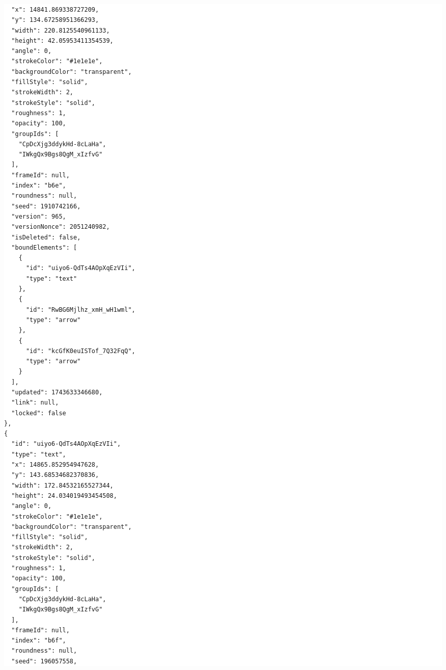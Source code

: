       "x": 14841.869338727209,
      "y": 134.67258951366293,
      "width": 220.8125540961133,
      "height": 42.05953411354539,
      "angle": 0,
      "strokeColor": "#1e1e1e",
      "backgroundColor": "transparent",
      "fillStyle": "solid",
      "strokeWidth": 2,
      "strokeStyle": "solid",
      "roughness": 1,
      "opacity": 100,
      "groupIds": [
        "CpDcXjg3ddykHd-8cLaHa",
        "IWkgQx9Bgs8QgM_xIzfvG"
      ],
      "frameId": null,
      "index": "b6e",
      "roundness": null,
      "seed": 1910742166,
      "version": 965,
      "versionNonce": 2051240982,
      "isDeleted": false,
      "boundElements": [
        {
          "id": "uiyo6-QdTs4AOpXqEzVIi",
          "type": "text"
        },
        {
          "id": "RwBG6Mjlhz_xmH_wH1wml",
          "type": "arrow"
        },
        {
          "id": "kcGfK0euISTof_7Q32FqQ",
          "type": "arrow"
        }
      ],
      "updated": 1743633346680,
      "link": null,
      "locked": false
    },
    {
      "id": "uiyo6-QdTs4AOpXqEzVIi",
      "type": "text",
      "x": 14865.852954947628,
      "y": 143.68534682370836,
      "width": 172.84532165527344,
      "height": 24.034019493454508,
      "angle": 0,
      "strokeColor": "#1e1e1e",
      "backgroundColor": "transparent",
      "fillStyle": "solid",
      "strokeWidth": 2,
      "strokeStyle": "solid",
      "roughness": 1,
      "opacity": 100,
      "groupIds": [
        "CpDcXjg3ddykHd-8cLaHa",
        "IWkgQx9Bgs8QgM_xIzfvG"
      ],
      "frameId": null,
      "index": "b6f",
      "roundness": null,
      "seed": 196057558,